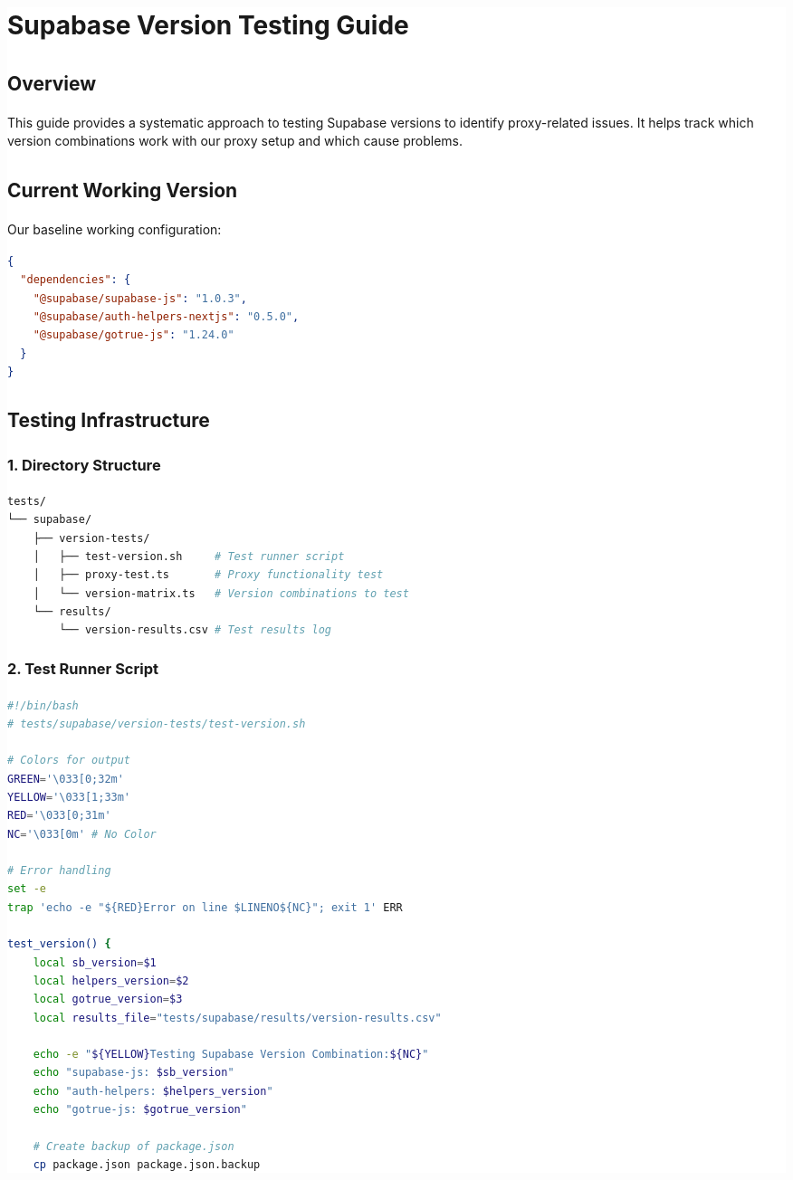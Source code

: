 # Supabase Version Testing Guide

## Overview
This guide provides a systematic approach to testing Supabase versions to identify proxy-related issues. It helps track which version combinations work with our proxy setup and which cause problems.

## Current Working Version
Our baseline working configuration:
```json
{
  "dependencies": {
    "@supabase/supabase-js": "1.0.3",
    "@supabase/auth-helpers-nextjs": "0.5.0",
    "@supabase/gotrue-js": "1.24.0"
  }
}
```

## Testing Infrastructure

### 1. Directory Structure
```bash
tests/
└── supabase/
    ├── version-tests/
    │   ├── test-version.sh     # Test runner script
    │   ├── proxy-test.ts       # Proxy functionality test
    │   └── version-matrix.ts   # Version combinations to test
    └── results/
        └── version-results.csv # Test results log
```

### 2. Test Runner Script
```bash
#!/bin/bash
# tests/supabase/version-tests/test-version.sh

# Colors for output
GREEN='\033[0;32m'
YELLOW='\033[1;33m'
RED='\033[0;31m'
NC='\033[0m' # No Color

# Error handling
set -e
trap 'echo -e "${RED}Error on line $LINENO${NC}"; exit 1' ERR

test_version() {
    local sb_version=$1
    local helpers_version=$2
    local gotrue_version=$3
    local results_file="tests/supabase/results/version-results.csv"

    echo -e "${YELLOW}Testing Supabase Version Combination:${NC}"
    echo "supabase-js: $sb_version"
    echo "auth-helpers: $helpers_version"
    echo "gotrue-js: $gotrue_version"

    # Create backup of package.json
    cp package.json package.json.backup
```